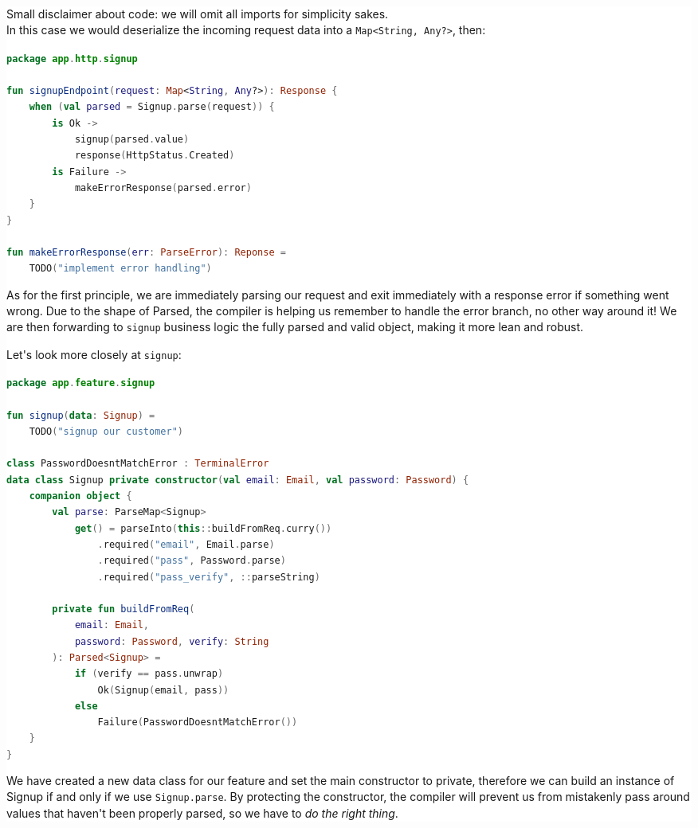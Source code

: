 Small disclaimer about code: we will omit all imports for simplicity sakes.  
In this case we would deserialize the incoming request data into a `Map<String, Any?>`, then:
```kotlin
package app.http.signup

fun signupEndpoint(request: Map<String, Any?>): Response {
    when (val parsed = Signup.parse(request)) {
        is Ok ->
            signup(parsed.value)
            response(HttpStatus.Created)
        is Failure ->
            makeErrorResponse(parsed.error)
    }
}

fun makeErrorResponse(err: ParseError): Reponse =
    TODO("implement error handling")
```
As for the first principle, we are immediately parsing our request and exit immediately with a response error if something went wrong. Due to the shape of Parsed, the compiler is helping us remember to handle the error branch, no other way around it!
We are then forwarding to `signup` business logic the fully parsed and valid object, making it more lean and robust.

Let's look more closely at `signup`:
```kotlin
package app.feature.signup

fun signup(data: Signup) =
    TODO("signup our customer")

class PasswordDoesntMatchError : TerminalError
data class Signup private constructor(val email: Email, val password: Password) {
    companion object {
        val parse: ParseMap<Signup>
            get() = parseInto(this::buildFromReq.curry())
                .required("email", Email.parse)
                .required("pass", Password.parse)
                .required("pass_verify", ::parseString)

        private fun buildFromReq(
            email: Email,
            password: Password, verify: String
        ): Parsed<Signup> =
            if (verify == pass.unwrap)
                Ok(Signup(email, pass))
            else
                Failure(PasswordDoesntMatchError())
    }
}
```
We have created a new data class for our feature and set the main constructor to private, therefore we can build an instance of Signup if and only if we use `Signup.parse`.
By protecting the constructor, the compiler will prevent us from mistakenly pass around values that haven't been properly parsed, so we have to *do the right thing*.
